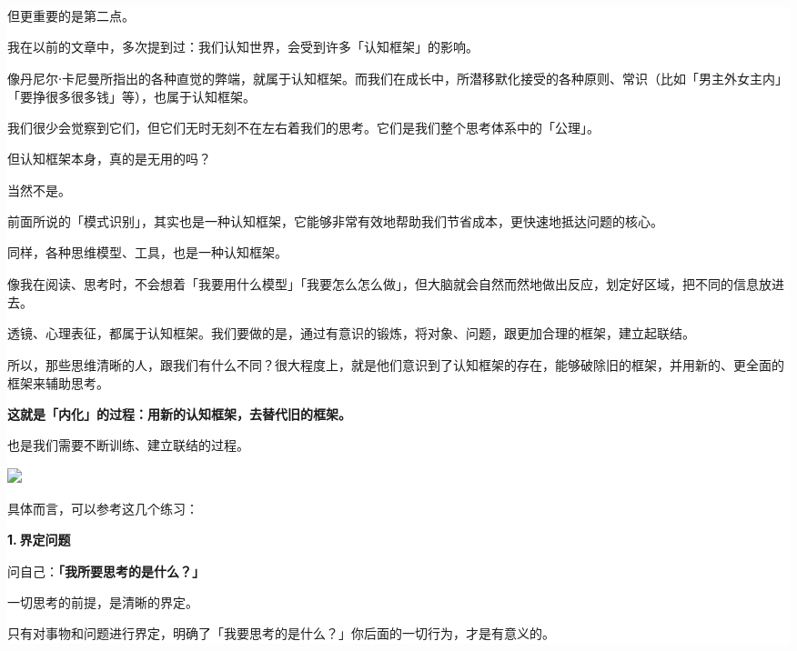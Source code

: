 
但更重要的是第二点。

  

我在以前的文章中，多次提到过：我们认知世界，会受到许多「认知框架」的影响。

  

像丹尼尔·卡尼曼所指出的各种直觉的弊端，就属于认知框架。而我们在成长中，所潜移默化接受的各种原则、常识（比如「男主外女主内」「要挣很多很多钱」等），也属于认知框架。

  

我们很少会觉察到它们，但它们无时无刻不在左右着我们的思考。它们是我们整个思考体系中的「公理」。

  

但认知框架本身，真的是无用的吗？

当然不是。

  

前面所说的「模式识别」，其实也是一种认知框架，它能够非常有效地帮助我们节省成本，更快速地抵达问题的核心。

  

同样，各种思维模型、工具，也是一种认知框架。

  

像我在阅读、思考时，不会想着「我要用什么模型」「我要怎么怎么做」，但大脑就会自然而然地做出反应，划定好区域，把不同的信息放进去。

  

透镜、心理表征，都属于认知框架。我们要做的是，通过有意识的锻炼，将对象、问题，跟更加合理的框架，建立起联结。

  

所以，那些思维清晰的人，跟我们有什么不同？很大程度上，就是他们意识到了认知框架的存在，能够破除旧的框架，并用新的、更全面的框架来辅助思考。

  

**这就是「内化」的过程：用新的认知框架，去替代旧的框架。**

  

也是我们需要不断训练、建立联结的过程。

  

![](https://mmbiz.qpic.cn/mmbiz_png/yWXmuSFeCk17IVGzCR5kha9El3FjkFq2uoRVAw1eAXtvqC3YJCMINAocOGEdvzWrRjH12AHQPT0ia39U5bJNhkg/640?wx_fmt=png)

  

具体而言，可以参考这几个练习：

  

  

**1\. 界定问题**

  

问自己：**「我所要思考的是什么？」**

  

一切思考的前提，是清晰的界定。

  

只有对事物和问题进行界定，明确了「我要思考的是什么？」你后面的一切行为，才是有意义的。

  